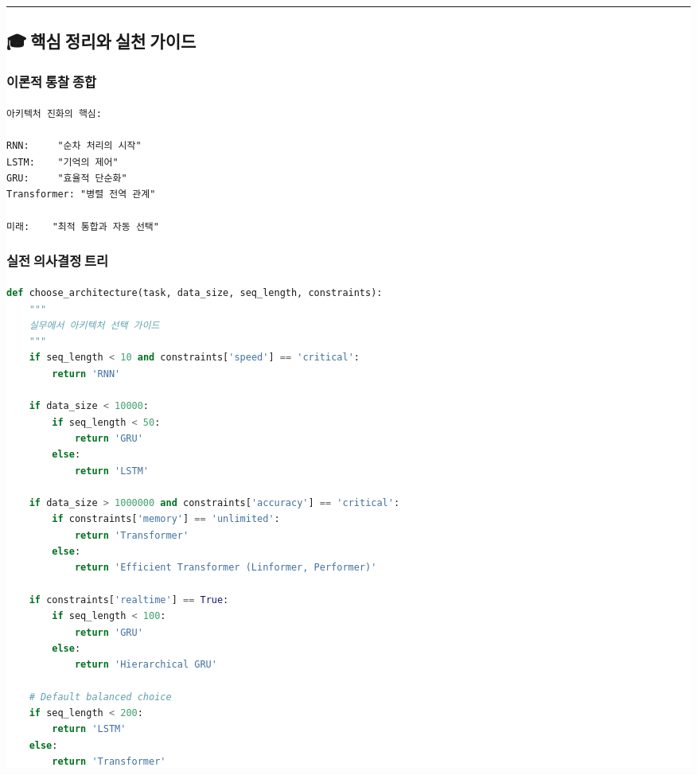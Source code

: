 ```
```

---

## 🎓 핵심 정리와 실천 가이드

### 이론적 통찰 종합

```
아키텍처 진화의 핵심:

RNN:     "순차 처리의 시작"
LSTM:    "기억의 제어"
GRU:     "효율적 단순화"
Transformer: "병렬 전역 관계"

미래:    "최적 통합과 자동 선택"
```

### 실전 의사결정 트리

```python
def choose_architecture(task, data_size, seq_length, constraints):
    """
    실무에서 아키텍처 선택 가이드
    """
    if seq_length < 10 and constraints['speed'] == 'critical':
        return 'RNN'
    
    if data_size < 10000:
        if seq_length < 50:
            return 'GRU'
        else:
            return 'LSTM'
    
    if data_size > 1000000 and constraints['accuracy'] == 'critical':
        if constraints['memory'] == 'unlimited':
            return 'Transformer'
        else:
            return 'Efficient Transformer (Linformer, Performer)'
    
    if constraints['realtime'] == True:
        if seq_length < 100:
            return 'GRU'
        else:
            return 'Hierarchical GRU'
    
    # Default balanced choice
    if seq_length < 200:
        return 'LSTM'
    else:
        return 'Transformer'
```
